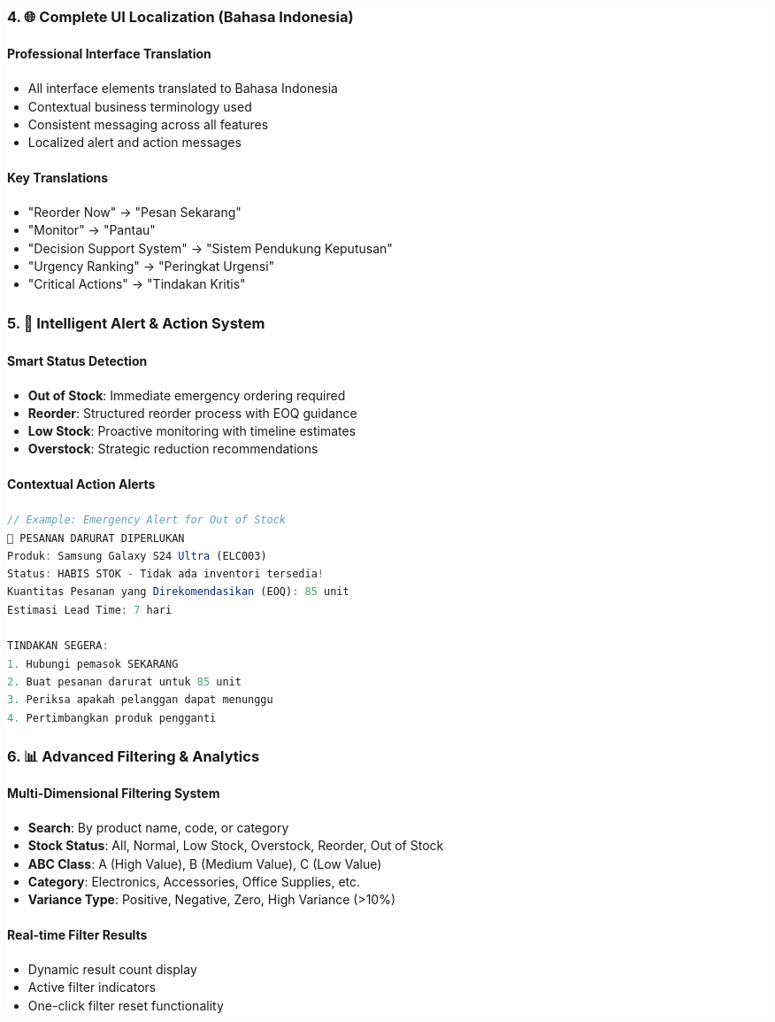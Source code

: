 ### 4. **🌐 Complete UI Localization (Bahasa Indonesia)**

#### **Professional Interface Translation**
- All interface elements translated to Bahasa Indonesia
- Contextual business terminology used
- Consistent messaging across all features
- Localized alert and action messages

#### **Key Translations**
- "Reorder Now" → "Pesan Sekarang"
- "Monitor" → "Pantau"
- "Decision Support System" → "Sistem Pendukung Keputusan"
- "Urgency Ranking" → "Peringkat Urgensi"
- "Critical Actions" → "Tindakan Kritis"

### 5. **🚨 Intelligent Alert & Action System**

#### **Smart Status Detection**
- **Out of Stock**: Immediate emergency ordering required
- **Reorder**: Structured reorder process with EOQ guidance
- **Low Stock**: Proactive monitoring with timeline estimates
- **Overstock**: Strategic reduction recommendations

#### **Contextual Action Alerts**
```typescript
// Example: Emergency Alert for Out of Stock
🚨 PESANAN DARURAT DIPERLUKAN
Produk: Samsung Galaxy S24 Ultra (ELC003)
Status: HABIS STOK - Tidak ada inventori tersedia!
Kuantitas Pesanan yang Direkomendasikan (EOQ): 85 unit
Estimasi Lead Time: 7 hari

TINDAKAN SEGERA:
1. Hubungi pemasok SEKARANG
2. Buat pesanan darurat untuk 85 unit
3. Periksa apakah pelanggan dapat menunggu
4. Pertimbangkan produk pengganti
```

### 6. **📊 Advanced Filtering & Analytics**

#### **Multi-Dimensional Filtering System**
- **Search**: By product name, code, or category
- **Stock Status**: All, Normal, Low Stock, Overstock, Reorder, Out of Stock
- **ABC Class**: A (High Value), B (Medium Value), C (Low Value)
- **Category**: Electronics, Accessories, Office Supplies, etc.
- **Variance Type**: Positive, Negative, Zero, High Variance (>10%)

#### **Real-time Filter Results**
- Dynamic result count display
- Active filter indicators
- One-click filter reset functionality
